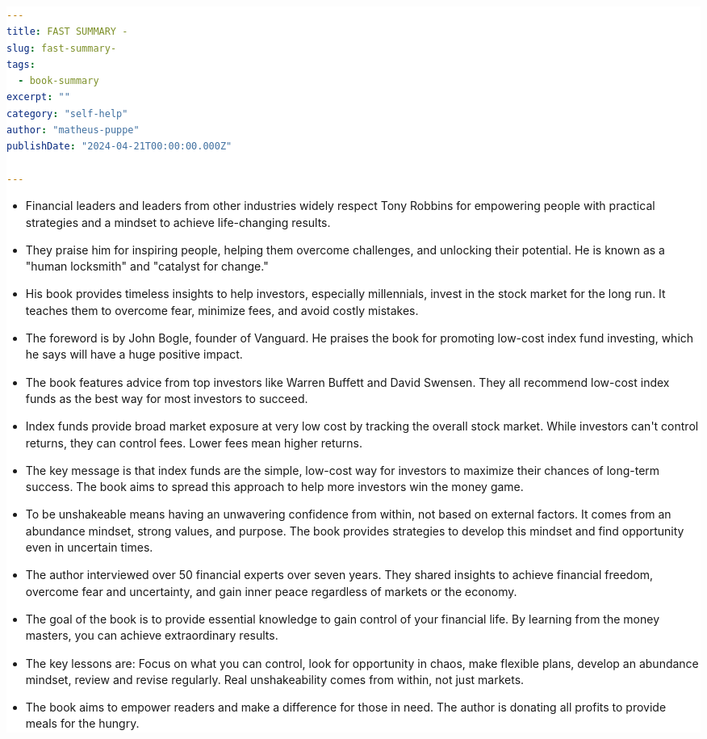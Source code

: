 ```yaml
---
title: FAST SUMMARY - 
slug: fast-summary-
tags: 
  - book-summary
excerpt: ""
category: "self-help"
author: "matheus-puppe"
publishDate: "2024-04-21T00:00:00.000Z"

---
```



 

- Financial leaders and leaders from other industries widely respect Tony Robbins for empowering people with practical strategies and a mindset to achieve life-changing results. 

- They praise him for inspiring people, helping them overcome challenges, and unlocking their potential. He is known as a "human locksmith" and "catalyst for change."

- His book provides timeless insights to help investors, especially millennials, invest in the stock market for the long run. It teaches them to overcome fear, minimize fees, and avoid costly mistakes. 

- The foreword is by John Bogle, founder of Vanguard. He praises the book for promoting low-cost index fund investing, which he says will have a huge positive impact.

- The book features advice from top investors like Warren Buffett and David Swensen. They all recommend low-cost index funds as the best way for most investors to succeed.

- Index funds provide broad market exposure at very low cost by tracking the overall stock market. While investors can't control returns, they can control fees. Lower fees mean higher returns.

- The key message is that index funds are the simple, low-cost way for investors to maximize their chances of long-term success. The book aims to spread this approach to help more investors win the money game.

- To be unshakeable means having an unwavering confidence from within, not based on external factors. It comes from an abundance mindset, strong values, and purpose. The book provides strategies to develop this mindset and find opportunity even in uncertain times.

- The author interviewed over 50 financial experts over seven years. They shared insights to achieve financial freedom, overcome fear and uncertainty, and gain inner peace regardless of markets or the economy. 

- The goal of the book is to provide essential knowledge to gain control of your financial life. By learning from the money masters, you can achieve extraordinary results. 

- The key lessons are: Focus on what you can control, look for opportunity in chaos, make flexible plans, develop an abundance mindset, review and revise regularly. Real unshakeability comes from within, not just markets.

- The book aims to empower readers and make a difference for those in need. The author is donating all profits to provide meals for the hungry.

